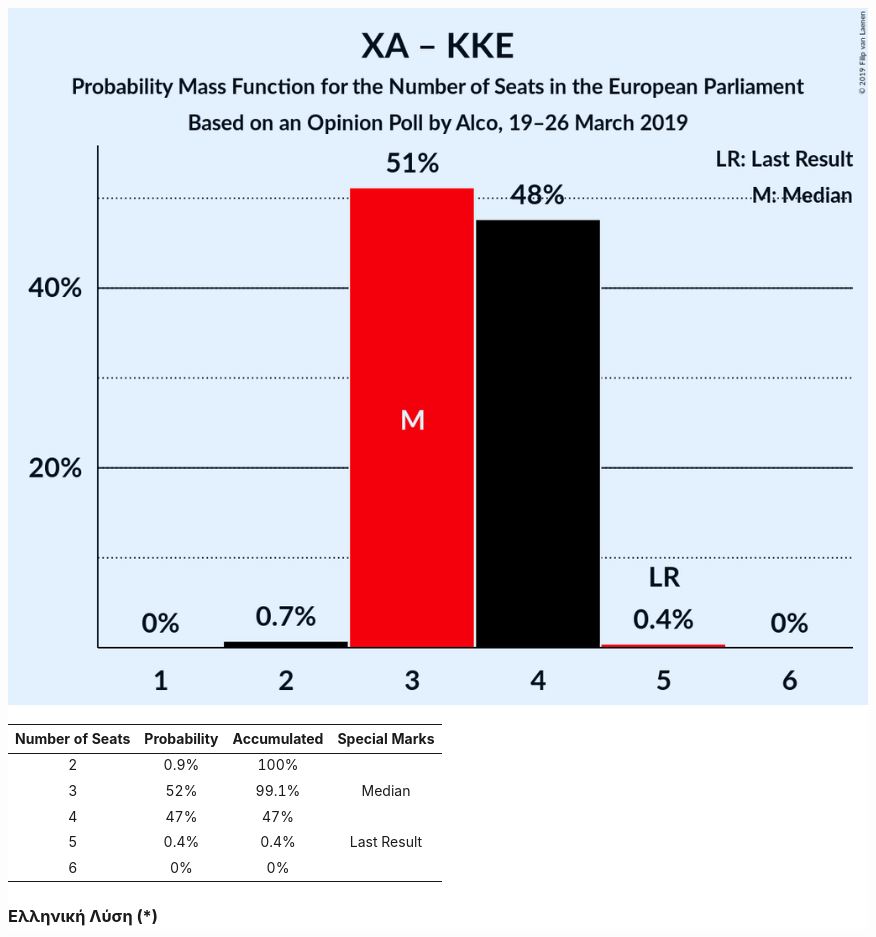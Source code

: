 ![Graph with seats probability mass function not yet produced](2019-03-26-Alco-coalitions-seats-pmf-χα–κκε.png "Seats Probability Mass Function")

| Number of Seats | Probability | Accumulated | Special Marks |
|:---------------:|:-----------:|:-----------:|:-------------:|
| 2 | 0.9% | 100% |  |
| 3 | 52% | 99.1% | Median |
| 4 | 47% | 47% |  |
| 5 | 0.4% | 0.4% | Last Result |
| 6 | 0% | 0% |  |

### Ελληνική Λύση (*)
